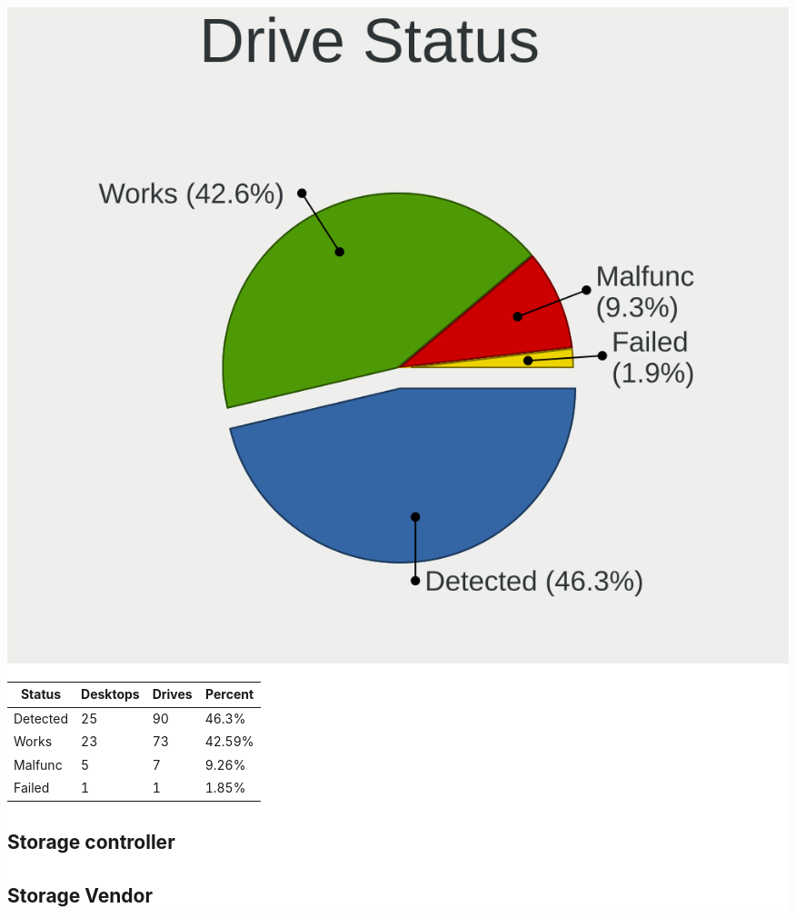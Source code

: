 ![Drive Status](./images/pie_chart/drive_status.svg)


| Status   | Desktops | Drives | Percent |
|----------|----------|--------|---------|
| Detected | 25       | 90     | 46.3%   |
| Works    | 23       | 73     | 42.59%  |
| Malfunc  | 5        | 7      | 9.26%   |
| Failed   | 1        | 1      | 1.85%   |

Storage controller
------------------

Storage Vendor
--------------
